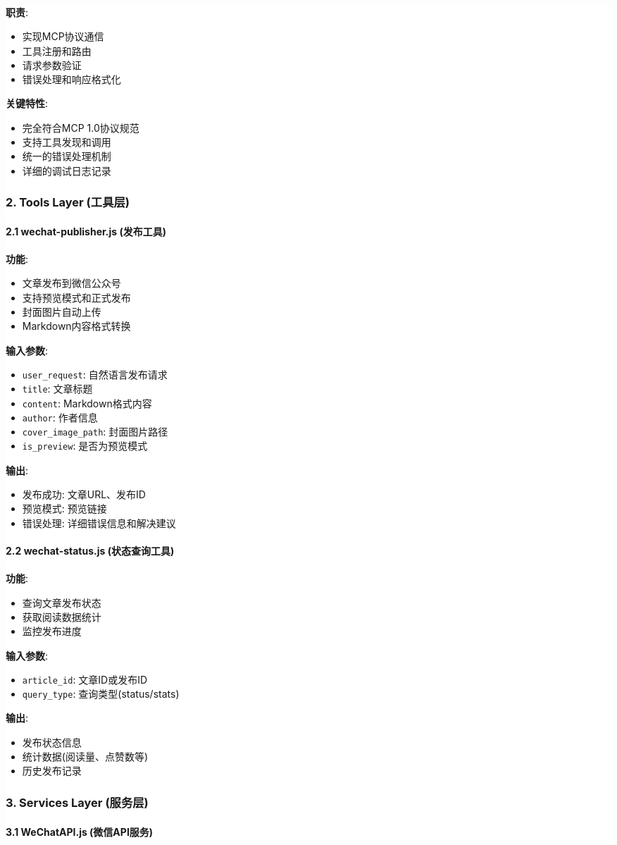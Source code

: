 **职责**:
- 实现MCP协议通信
- 工具注册和路由
- 请求参数验证
- 错误处理和响应格式化

**关键特性**:
- 完全符合MCP 1.0协议规范
- 支持工具发现和调用
- 统一的错误处理机制
- 详细的调试日志记录

### 2. Tools Layer (工具层)

#### 2.1 wechat-publisher.js (发布工具)

**功能**:
- 文章发布到微信公众号
- 支持预览模式和正式发布
- 封面图片自动上传
- Markdown内容格式转换

**输入参数**:
- `user_request`: 自然语言发布请求
- `title`: 文章标题
- `content`: Markdown格式内容
- `author`: 作者信息
- `cover_image_path`: 封面图片路径
- `is_preview`: 是否为预览模式

**输出**:
- 发布成功: 文章URL、发布ID
- 预览模式: 预览链接
- 错误处理: 详细错误信息和解决建议

#### 2.2 wechat-status.js (状态查询工具)

**功能**:
- 查询文章发布状态
- 获取阅读数据统计
- 监控发布进度

**输入参数**:
- `article_id`: 文章ID或发布ID
- `query_type`: 查询类型(status/stats)

**输出**:
- 发布状态信息
- 统计数据(阅读量、点赞数等)
- 历史发布记录

### 3. Services Layer (服务层)

#### 3.1 WeChatAPI.js (微信API服务)
